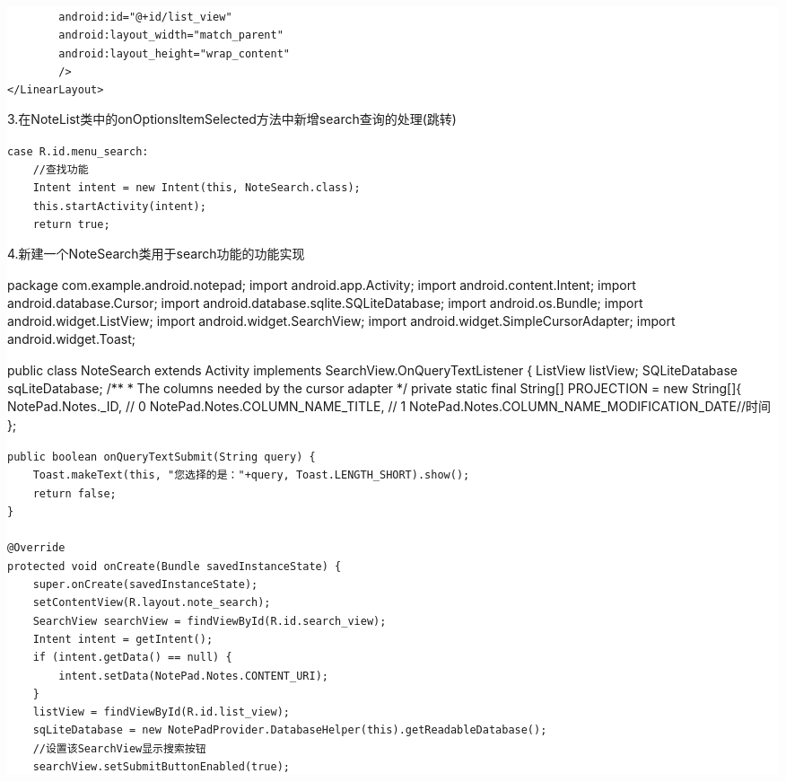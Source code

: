 ```
        android:id="@+id/list_view"
        android:layout_width="match_parent"
        android:layout_height="wrap_content"
        />
</LinearLayout>

```
3.在NoteList类中的onOptionsItemSelected方法中新增search查询的处理(跳转)
```
case R.id.menu_search:
    //查找功能
    Intent intent = new Intent(this, NoteSearch.class);
    this.startActivity(intent);
    return true;
```
4.新建一个NoteSearch类用于search功能的功能实现

package com.example.android.notepad;
import android.app.Activity;
import android.content.Intent;
import android.database.Cursor;
import android.database.sqlite.SQLiteDatabase;
import android.os.Bundle;
import android.widget.ListView;
import android.widget.SearchView;
import android.widget.SimpleCursorAdapter;
import android.widget.Toast;

public class NoteSearch extends Activity implements SearchView.OnQueryTextListener
{
    ListView listView;
    SQLiteDatabase sqLiteDatabase;
    /**
     * The columns needed by the cursor adapter
     */
    private static final String[] PROJECTION = new String[]{
            NotePad.Notes._ID, // 0
            NotePad.Notes.COLUMN_NAME_TITLE, // 1
            NotePad.Notes.COLUMN_NAME_MODIFICATION_DATE//时间
    };

    public boolean onQueryTextSubmit(String query) {
        Toast.makeText(this, "您选择的是："+query, Toast.LENGTH_SHORT).show();
        return false;
    }

    @Override
    protected void onCreate(Bundle savedInstanceState) {
        super.onCreate(savedInstanceState);
        setContentView(R.layout.note_search);
        SearchView searchView = findViewById(R.id.search_view);
        Intent intent = getIntent();
        if (intent.getData() == null) {
            intent.setData(NotePad.Notes.CONTENT_URI);
        }
        listView = findViewById(R.id.list_view);
        sqLiteDatabase = new NotePadProvider.DatabaseHelper(this).getReadableDatabase();
        //设置该SearchView显示搜索按钮
        searchView.setSubmitButtonEnabled(true);
